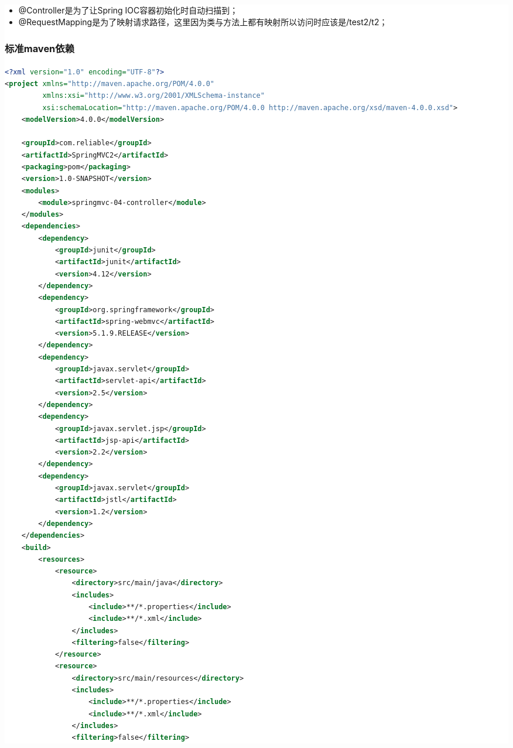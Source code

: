 - @Controller是为了让Spring IOC容器初始化时自动扫描到；
- @RequestMapping是为了映射请求路径，这里因为类与方法上都有映射所以访问时应该是/test2/t2；

### 标准maven依赖

```xml
<?xml version="1.0" encoding="UTF-8"?>
<project xmlns="http://maven.apache.org/POM/4.0.0"
         xmlns:xsi="http://www.w3.org/2001/XMLSchema-instance"
         xsi:schemaLocation="http://maven.apache.org/POM/4.0.0 http://maven.apache.org/xsd/maven-4.0.0.xsd">
    <modelVersion>4.0.0</modelVersion>

    <groupId>com.reliable</groupId>
    <artifactId>SpringMVC2</artifactId>
    <packaging>pom</packaging>
    <version>1.0-SNAPSHOT</version>
    <modules>
        <module>springmvc-04-controller</module>
    </modules>
    <dependencies>
        <dependency>
            <groupId>junit</groupId>
            <artifactId>junit</artifactId>
            <version>4.12</version>
        </dependency>
        <dependency>
            <groupId>org.springframework</groupId>
            <artifactId>spring-webmvc</artifactId>
            <version>5.1.9.RELEASE</version>
        </dependency>
        <dependency>
            <groupId>javax.servlet</groupId>
            <artifactId>servlet-api</artifactId>
            <version>2.5</version>
        </dependency>
        <dependency>
            <groupId>javax.servlet.jsp</groupId>
            <artifactId>jsp-api</artifactId>
            <version>2.2</version>
        </dependency>
        <dependency>
            <groupId>javax.servlet</groupId>
            <artifactId>jstl</artifactId>
            <version>1.2</version>
        </dependency>
    </dependencies>
    <build>
        <resources>
            <resource>
                <directory>src/main/java</directory>
                <includes>
                    <include>**/*.properties</include>
                    <include>**/*.xml</include>
                </includes>
                <filtering>false</filtering>
            </resource>
            <resource>
                <directory>src/main/resources</directory>
                <includes>
                    <include>**/*.properties</include>
                    <include>**/*.xml</include>
                </includes>
                <filtering>false</filtering>
```